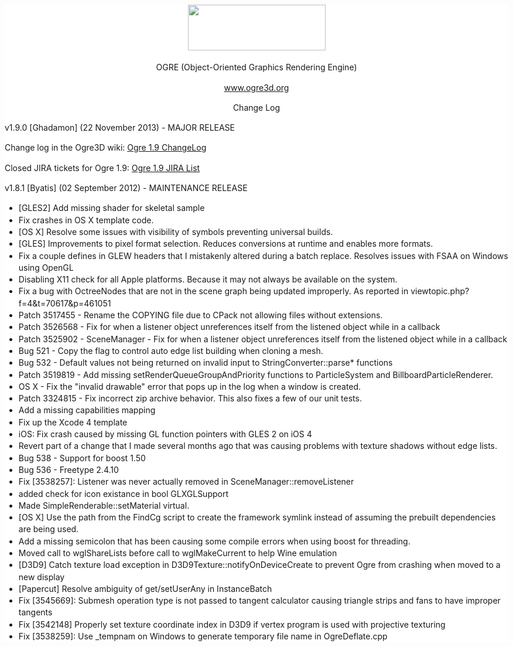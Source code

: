 <p class="header" align="center"><img alt="" src="ogre-logo-wetfloor.gif" width="235" height="78"></p>
<p class="header" align="center">OGRE (Object-Oriented Graphics Rendering Engine)</p>
<p style="text-align:center;"><a href="http://www.ogre3d.org">www.ogre3d.org</a></p>
<p class="header" align="center">Change Log</p>

<p class="mainheader">v1.9.0 [Ghadamon] (22 November 2013) - MAJOR RELEASE</p>
<p>Change log in the Ogre3D wiki: <a href="http://www.ogre3d.org/tikiwiki/tiki-index.php?page=GhadamonNotes">Ogre 1.9 ChangeLog</a></p>
<p>Closed JIRA tickets for Ogre 1.9: <a href="https://ogre3d.atlassian.net/issues/?jql=fixVersion%20in%20%28%221.9.0%22%2C%20%221.9.0%20RC1%22%2C%20%221.9.0%20RC2%22%29%20AND%20status%20in%20%28Resolved%2C%20Closed%29%20ORDER%20BY%20key%20DESC">Ogre 1.9 JIRA List </a></p>

<p class="mainheader">v1.8.1 [Byatis] (02 September 2012) - MAINTENANCE RELEASE</p>
<ul>
    <li>[GLES2] Add missing shader for skeletal sample</li>
    <li>Fix crashes in OS X template code.</li>
    <li>[OS X] Resolve some issues with visibility of symbols preventing universal builds.</li>
    <li>[GLES] Improvements to pixel format selection. Reduces conversions at runtime and enables more formats.</li>
    <li>Fix a couple defines in GLEW headers that I mistakenly altered during a batch replace. Resolves issues with FSAA on Windows using OpenGL</li>
    <li>Disabling X11 check for all Apple platforms. Because it may not always be available on the system.</li>
    <li>Fix a bug with OctreeNodes that are not in the scene graph being updated improperly. As reported in viewtopic.php?f=4&t=70617&p=461051</li>
    <li>Patch 3517455 - Rename the COPYING file due to CPack not allowing files without extensions.</li>
    <li>Patch 3526568 - Fix for when a listener object unreferences itself from the listened object while in a callback</li>
    <li>Patch 3525902 - SceneManager - Fix for when a listener object unreferences itself from the listened object while in a callback</li>
    <li>Bug 521 - Copy the flag to control auto edge list building when cloning a mesh.</li>
    <li>Bug 532 - Default values not being returned on invalid input to StringConverter::parse* functions</li>
    <li>Patch 3519819 - Add missing setRenderQueueGroupAndPriority functions to ParticleSystem and BillboardParticleRenderer.</li>
    <li>OS X - Fix the "invalid drawable" error that pops up in the log when a window is created.</li>
    <li>Patch 3324815 - Fix incorrect zip archive behavior. This also fixes a few of our unit tests.</li>
    <li>Add a missing capabilities mapping</li>
    <li>Fix up the Xcode 4 template</li>
    <li>iOS: Fix crash caused by missing GL function pointers with GLES 2 on iOS 4</li>
    <li>Revert part of a change that I made several months ago that was causing problems with texture shadows without edge lists.</li>
    <li>Bug 538 - Support for boost 1.50</li>
    <li>Bug 536 - Freetype 2.4.10</li>
    <li>Fix [3538257]: Listener was never actually removed in SceneManager::removeListener</li>
    <li>added check for icon existance in bool GLXGLSupport
    </li>
    <li>Made SimpleRenderable::setMaterial virtual.
    </li>
    <li>[OS X]  Use the path from the FindCg script to create the framework symlink instead of assuming the prebuilt dependencies are being used.</li>
    <li>Add a missing semicolon that has been causing some compile errors when using boost for threading.</li>
    <li>Moved call to wglShareLists before call to wglMakeCurrent to help Wine emulation</li>
    <li>[D3D9] Catch texture load exception in D3D9Texture::notifyOnDeviceCreate to prevent Ogre from crashing when moved to a new display</li>
    <li>[Papercut] Resolve ambiguity of get/setUserAny in InstanceBatch</li>
    <li>Fix [3545669]: Submesh operation type is not passed to tangent calculator causing triangle strips and fans to have improper tangents</li>
    <li>Fix [3542148] Properly set texture coordinate index in D3D9 if vertex program is used with projective texturing</li>
    <li>Fix [3538259]: Use _tempnam on Windows to generate temporary file name in OgreDeflate.cpp</li>
